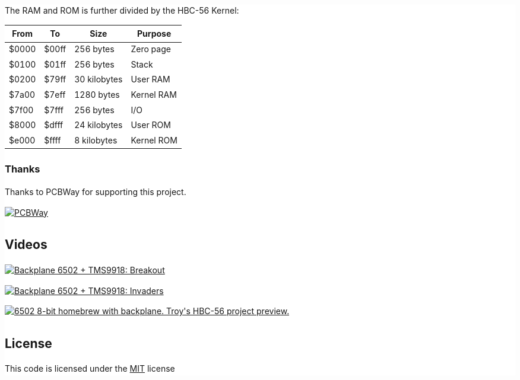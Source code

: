 The RAM and ROM is further divided by the HBC-56 Kernel:

| From | To | Size | Purpose |
|--|--|--|--|
| $0000 | $00ff | 256 bytes | Zero page |
| $0100 | $01ff | 256 bytes | Stack |
| $0200 | $79ff | 30 kilobytes | User RAM |
| $7a00 | $7eff | 1280 bytes | Kernel RAM |
| $7f00 | $7fff | 256 bytes | I/O |
| $8000 | $dfff | 24 kilobytes | User ROM |
| $e000 | $ffff | 8 kilobytes | Kernel ROM |

### Thanks

Thanks to PCBWay for supporting this project.

[![PCBWay](/img/pcbway_sm.png)](https://pcbway.com/g/186WQ9)

## Videos
[![Backplane 6502 + TMS9918: Breakout](https://img.visualrealmsoftware.com/youtube/thumb/4C_1yekWGg4)](https://www.youtube.com/watch?v=4C_1yekWGg4 "Backplane 6502 + TMS9918: Breakout")

[![Backplane 6502 + TMS9918: Invaders](https://img.visualrealmsoftware.com/youtube/thumb/Ug6Ppz-NF2Q)](https://www.youtube.com/watch?v=Ug6Ppz-NF2Q "Backplane 6502 + TMS9918: Invaders")

[![6502 8-bit homebrew with backplane. Troy's HBC-56 project preview.](https://img.visualrealmsoftware.com/youtube/thumb/x4IN8i7_U_4?t=3)](https://www.youtube.com/watch?v=x4IN8i7_U_4 "6502 8-bit homebrew with backplane. Troy's HBC-56 project preview.")

## License
This code is licensed under the [MIT](https://opensource.org/licenses/MIT "MIT") license
